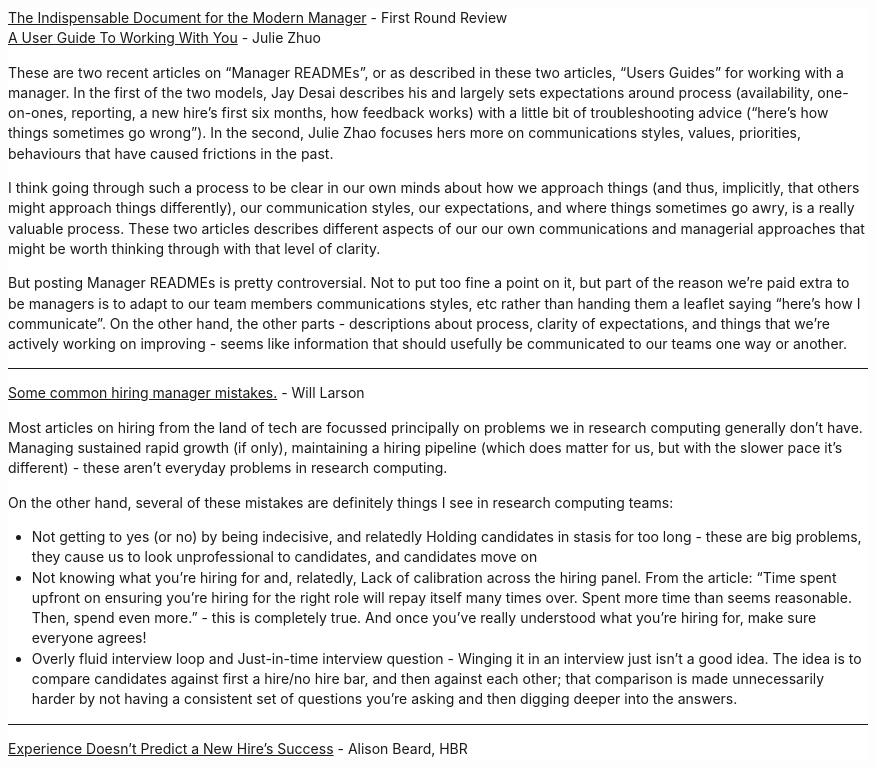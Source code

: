 <p><a href="https://firstround.com/review/the-indispensable-document-for-the-modern-manager/">The Indispensable Document for the Modern Manager</a> - First Round Review<br />
<a href="https://lg.substack.com/p/the-looking-glass-a-user-guide-to">A User Guide To Working With You</a> - Julie Zhuo</p>

<p>These are two recent articles on “Manager READMEs”, or as described in these two articles, “Users Guides” for working with a manager. In the first of the two models, Jay Desai describes his and largely sets expectations around process (availability, one-on-ones, reporting, a new hire’s first six months, how feedback works) with a little bit of troubleshooting advice (“here’s how things sometimes go wrong”). In the second, Julie Zhao focuses hers more on communications styles, values, priorities, behaviours that have caused frictions in the past.</p>

<p>I think going through such a process to be clear in our own minds about how we approach things (and thus, implicitly, that others might approach things differently), our communication styles, our expectations, and where things sometimes go awry, is a really valuable process. These two articles describes different aspects of our our own communications and managerial approaches that might be worth thinking through with that level of clarity.</p>

<p>But posting Manager READMEs is pretty controversial. Not to put too fine a point on it, but part of the reason we’re paid extra to be managers is to adapt to our team members communications styles, etc rather than handing them a leaflet saying “here’s how I communicate”. On the other hand, the other parts - descriptions about process, clarity of expectations, and things that we’re actively working on improving - seems like information that should usefully be communicated to our teams one way or another.</p>

<hr />

<p><a href="https://lethain.com/common-hiring-manager-mistakes/">Some common hiring manager mistakes.</a> - Will Larson</p>

<p>Most articles on hiring from the land of tech are focussed principally on problems we in research computing generally don’t have. Managing sustained rapid growth (if only), maintaining a hiring pipeline (which does matter for us, but with the slower pace it’s different) - these aren’t everyday problems in research computing.</p>

<p>On the other hand, several of these mistakes are definitely things I see in research computing teams:</p>

<ul>
  <li>Not getting to yes (or no) by being indecisive, and relatedly Holding candidates in stasis for too long - these are big problems, they cause us to look unprofessional to candidates, and candidates move on</li>
  <li>Not knowing what you’re hiring for and, relatedly, Lack of calibration across the hiring panel. From the article: “Time spent upfront on ensuring you’re hiring for the right role will repay itself many times over. Spent more time than seems reasonable. Then, spend even more.” - this is completely true. And once you’ve really understood what you’re hiring for, make sure everyone agrees!</li>
  <li>Overly fluid interview loop and Just-in-time interview question - Winging it in an interview just isn’t a good idea. The idea is to compare candidates against first a hire/no hire bar, and then against each other; that comparison is made unnecessarily harder by not having a consistent set of questions you’re asking and then digging deeper into the answers.</li>
</ul>

<hr />

<p><a href="https://hbr.org/2019/09/experience-doesnt-predict-a-new-hires-success">Experience Doesn’t Predict a New Hire’s Success</a> - Alison Beard, HBR</p>
